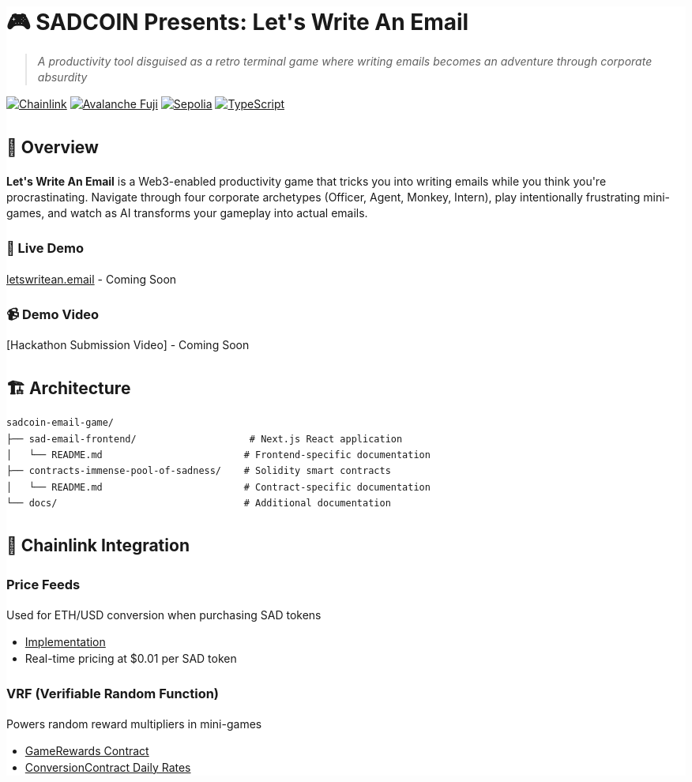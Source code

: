 # 🎮 SADCOIN Presents: Let's Write An Email

> *A productivity tool disguised as a retro terminal game where writing emails becomes an adventure through corporate absurdity*

[![Chainlink](https://img.shields.io/badge/Powered%20by-Chainlink-375BD2?style=for-the-badge)](https://chain.link)
[![Avalanche Fuji](https://img.shields.io/badge/Primary-Avalanche%20Fuji-E84142?style=for-the-badge)](https://testnet.snowtrace.io)
[![Sepolia](https://img.shields.io/badge/Fallback-Sepolia-green?style=for-the-badge)](https://sepolia.etherscan.io)
[![TypeScript](https://img.shields.io/badge/TypeScript-007ACC?style=for-the-badge&logo=typescript&logoColor=white)](https://www.typescriptlang.org/)

## 🎯 Overview

**Let's Write An Email** is a Web3-enabled productivity game that tricks you into writing emails while you think you're procrastinating. Navigate through four corporate archetypes (Officer, Agent, Monkey, Intern), play intentionally frustrating mini-games, and watch as AI transforms your gameplay into actual emails.

### 🔗 Live Demo
[letswritean.email](https://www.letswritean.email) - Coming Soon

### 📹 Demo Video
[Hackathon Submission Video] - Coming Soon

## 🏗️ Architecture

```
sadcoin-email-game/
├── sad-email-frontend/                    # Next.js React application
│   └── README.md                         # Frontend-specific documentation
├── contracts-immense-pool-of-sadness/    # Solidity smart contracts
│   └── README.md                         # Contract-specific documentation
└── docs/                                 # Additional documentation
```

## 🔗 Chainlink Integration

### **Price Feeds** 
Used for ETH/USD conversion when purchasing SAD tokens
- [Implementation](./contracts-immense-pool-of-sadness/src/ConversionContract.sol)
- Real-time pricing at $0.01 per SAD token

### **VRF (Verifiable Random Function)**
Powers random reward multipliers in mini-games
- [GameRewards Contract](./contracts-immense-pool-of-sadness/src/GameRewards.sol)
- [ConversionContract Daily Rates](./contracts-immense-pool-of-sadness/src/ConversionContract.sol)
